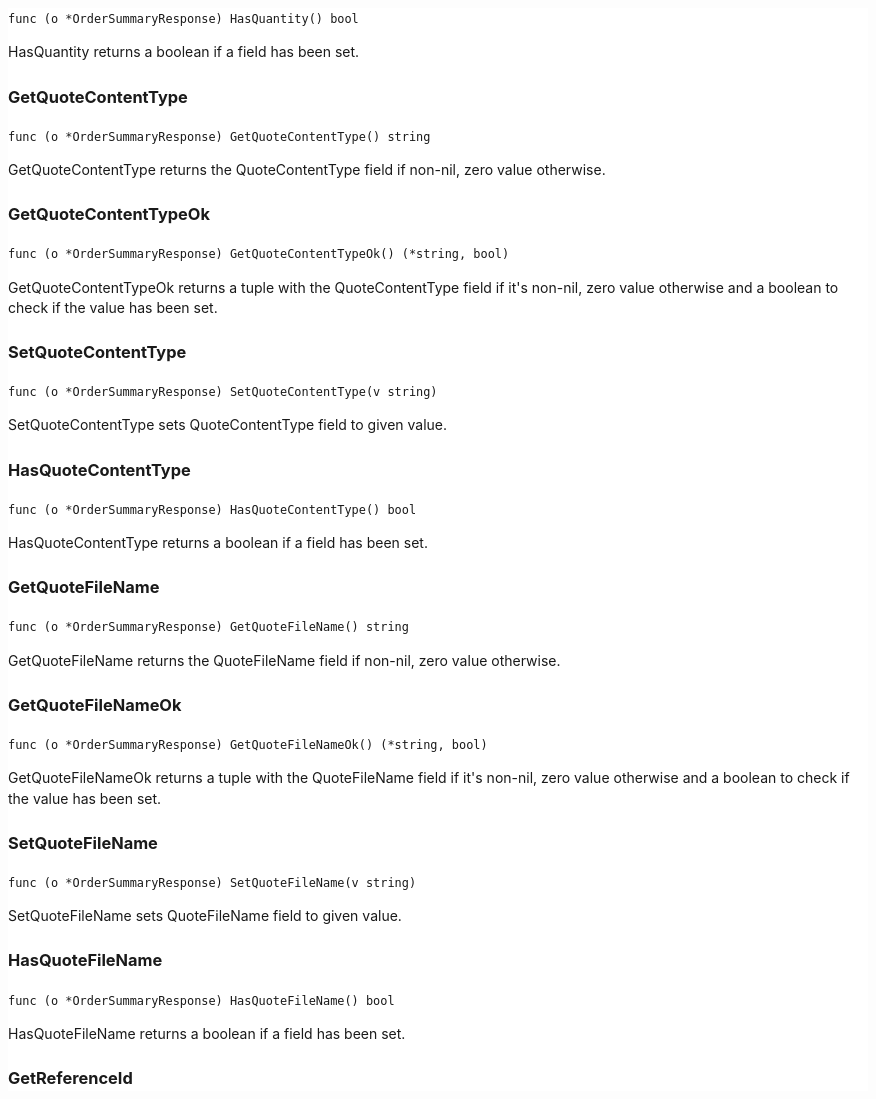 `func (o *OrderSummaryResponse) HasQuantity() bool`

HasQuantity returns a boolean if a field has been set.

### GetQuoteContentType

`func (o *OrderSummaryResponse) GetQuoteContentType() string`

GetQuoteContentType returns the QuoteContentType field if non-nil, zero value otherwise.

### GetQuoteContentTypeOk

`func (o *OrderSummaryResponse) GetQuoteContentTypeOk() (*string, bool)`

GetQuoteContentTypeOk returns a tuple with the QuoteContentType field if it's non-nil, zero value otherwise
and a boolean to check if the value has been set.

### SetQuoteContentType

`func (o *OrderSummaryResponse) SetQuoteContentType(v string)`

SetQuoteContentType sets QuoteContentType field to given value.

### HasQuoteContentType

`func (o *OrderSummaryResponse) HasQuoteContentType() bool`

HasQuoteContentType returns a boolean if a field has been set.

### GetQuoteFileName

`func (o *OrderSummaryResponse) GetQuoteFileName() string`

GetQuoteFileName returns the QuoteFileName field if non-nil, zero value otherwise.

### GetQuoteFileNameOk

`func (o *OrderSummaryResponse) GetQuoteFileNameOk() (*string, bool)`

GetQuoteFileNameOk returns a tuple with the QuoteFileName field if it's non-nil, zero value otherwise
and a boolean to check if the value has been set.

### SetQuoteFileName

`func (o *OrderSummaryResponse) SetQuoteFileName(v string)`

SetQuoteFileName sets QuoteFileName field to given value.

### HasQuoteFileName

`func (o *OrderSummaryResponse) HasQuoteFileName() bool`

HasQuoteFileName returns a boolean if a field has been set.

### GetReferenceId
